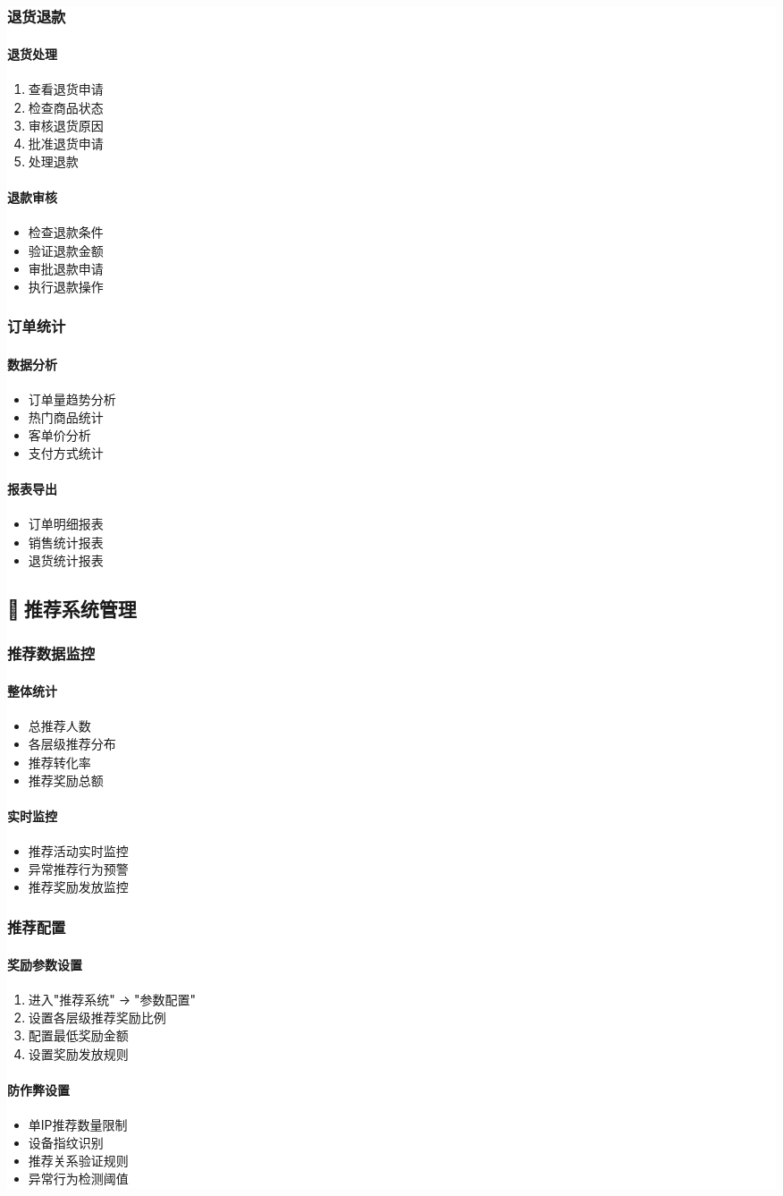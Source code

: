 ### 退货退款
#### 退货处理
1. 查看退货申请
2. 检查商品状态
3. 审核退货原因
4. 批准退货申请
5. 处理退款

#### 退款审核
- 检查退款条件
- 验证退款金额
- 审批退款申请
- 执行退款操作

### 订单统计
#### 数据分析
- 订单量趋势分析
- 热门商品统计
- 客单价分析
- 支付方式统计

#### 报表导出
- 订单明细报表
- 销售统计报表
- 退货统计报表

## 👥 推荐系统管理

### 推荐数据监控
#### 整体统计
- 总推荐人数
- 各层级推荐分布
- 推荐转化率
- 推荐奖励总额

#### 实时监控
- 推荐活动实时监控
- 异常推荐行为预警
- 推荐奖励发放监控

### 推荐配置
#### 奖励参数设置
1. 进入"推荐系统" -> "参数配置"
2. 设置各层级推荐奖励比例
3. 配置最低奖励金额
4. 设置奖励发放规则

#### 防作弊设置
- 单IP推荐数量限制
- 设备指纹识别
- 推荐关系验证规则
- 异常行为检测阈值
